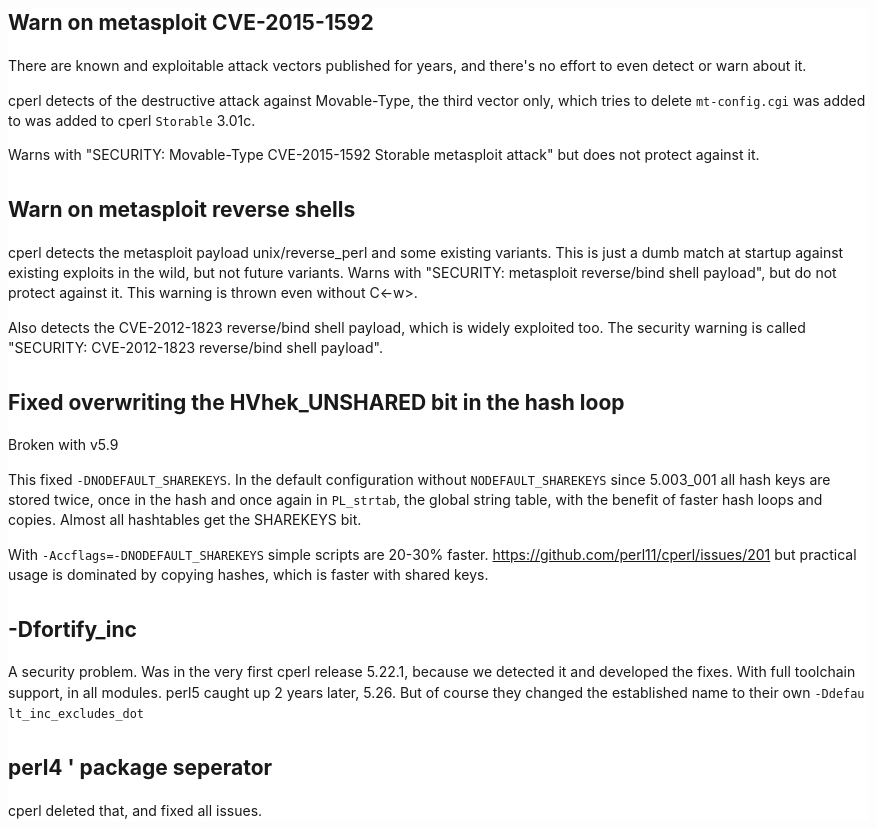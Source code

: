 ## Warn on metasploit CVE-2015-1592

There are known and exploitable attack vectors published for years,
and there's no effort to even detect or warn about it.

cperl detects of the destructive attack against Movable-Type, the third
vector only, which tries to delete `mt-config.cgi` was added to was
added to cperl `Storable` 3.01c.

Warns with "SECURITY: Movable-Type CVE-2015-1592 Storable metasploit attack"
but does not protect against it.

## Warn on metasploit reverse shells

cperl detects the metasploit payload unix/reverse_perl and some existing
variants.  This is just a dumb match at startup against existing
exploits in the wild, but not future variants.  Warns with
"SECURITY: metasploit reverse/bind shell payload", but do not
protect against it. This warning is thrown even without C<-w>.

Also detects the CVE-2012-1823 reverse/bind shell payload, which is
widely exploited too. The security warning is called
"SECURITY: CVE-2012-1823 reverse/bind shell payload".

## Fixed overwriting the HVhek_UNSHARED bit in the hash loop

Broken with v5.9

This fixed `-DNODEFAULT_SHAREKEYS`. In the default configuration
without `NODEFAULT_SHAREKEYS` since 5.003_001 all hash keys are stored
twice, once in the hash and once again in `PL_strtab`, the global
string table, with the benefit of faster hash loops and copies. Almost
all hashtables get the SHAREKEYS bit.

With `-Accflags=-DNODEFAULT_SHAREKEYS` simple scripts are 20-30%
faster.  https://github.com/perl11/cperl/issues/201 but practical
usage is dominated by copying hashes, which is faster with shared
keys.

## -Dfortify_inc

A security problem.  Was in the very first cperl release 5.22.1,
because we detected it and developed the fixes. With full toolchain
support, in all modules. perl5 caught up 2 years later, 5.26.  But of
course they changed the established name to their own
`-Ddefault_inc_excludes_dot`

## perl4 ' package seperator

cperl deleted that, and fixed all issues.
